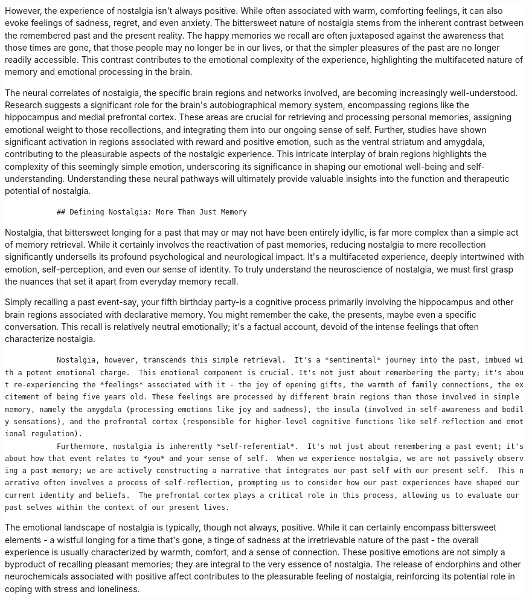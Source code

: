 However, the experience of nostalgia isn't always positive.  While often associated with warm, comforting feelings, it can also evoke feelings of sadness, regret, and even anxiety.  The bittersweet nature of nostalgia stems from the inherent contrast between the remembered past and the present reality.  The happy memories we recall are often juxtaposed against the awareness that those times are gone, that those people may no longer be in our lives, or that the simpler pleasures of the past are no longer readily accessible.  This contrast contributes to the emotional complexity of the experience, highlighting the multifaceted nature of memory and emotional processing in the brain.

The neural correlates of nostalgia, the specific brain regions and networks involved, are becoming increasingly well-understood.  Research suggests a significant role for the brain's autobiographical memory system, encompassing regions like the hippocampus and medial prefrontal cortex.  These areas are crucial for retrieving and processing personal memories, assigning emotional weight to those recollections, and integrating them into our ongoing sense of self.  Further, studies have shown significant activation in regions associated with reward and positive emotion, such as the ventral striatum and amygdala, contributing to the pleasurable aspects of the nostalgic experience. This intricate interplay of brain regions highlights the complexity of this seemingly simple emotion, underscoring its significance in shaping our emotional well-being and self-understanding.  Understanding these neural pathways will ultimately provide valuable insights into the function and therapeutic potential of nostalgia.

                ## Defining Nostalgia: More Than Just Memory
                
Nostalgia, that bittersweet longing for a past that may or may not have been entirely idyllic, is far more complex than a simple act of memory retrieval.  While it certainly involves the reactivation of past memories, reducing nostalgia to mere recollection significantly undersells its profound psychological and neurological impact.  It's a multifaceted experience, deeply intertwined with emotion, self-perception, and even our sense of identity.  To truly understand the neuroscience of nostalgia, we must first grasp the nuances that set it apart from everyday memory recall.

Simply recalling a past event-say, your fifth birthday party-is a cognitive process primarily involving the hippocampus and other brain regions associated with declarative memory.  You might remember the cake, the presents, maybe even a specific conversation. This recall is relatively neutral emotionally; it's a factual account, devoid of the intense feelings that often characterize nostalgia.

                Nostalgia, however, transcends this simple retrieval.  It's a *sentimental* journey into the past, imbued with a potent emotional charge.  This emotional component is crucial. It's not just about remembering the party; it's about re-experiencing the *feelings* associated with it - the joy of opening gifts, the warmth of family connections, the excitement of being five years old. These feelings are processed by different brain regions than those involved in simple memory, namely the amygdala (processing emotions like joy and sadness), the insula (involved in self-awareness and bodily sensations), and the prefrontal cortex (responsible for higher-level cognitive functions like self-reflection and emotional regulation).
                Furthermore, nostalgia is inherently *self-referential*.  It's not just about remembering a past event; it's about how that event relates to *you* and your sense of self.  When we experience nostalgia, we are not passively observing a past memory; we are actively constructing a narrative that integrates our past self with our present self.  This narrative often involves a process of self-reflection, prompting us to consider how our past experiences have shaped our current identity and beliefs.  The prefrontal cortex plays a critical role in this process, allowing us to evaluate our past selves within the context of our present lives.
                
The emotional landscape of nostalgia is typically, though not always, positive.  While it can certainly encompass bittersweet elements - a wistful longing for a time that's gone, a tinge of sadness at the irretrievable nature of the past - the overall experience is usually characterized by warmth, comfort, and a sense of connection.  These positive emotions are not simply a byproduct of recalling pleasant memories; they are integral to the very essence of nostalgia. The release of endorphins and other neurochemicals associated with positive affect contributes to the pleasurable feeling of nostalgia, reinforcing its potential role in coping with stress and loneliness.

